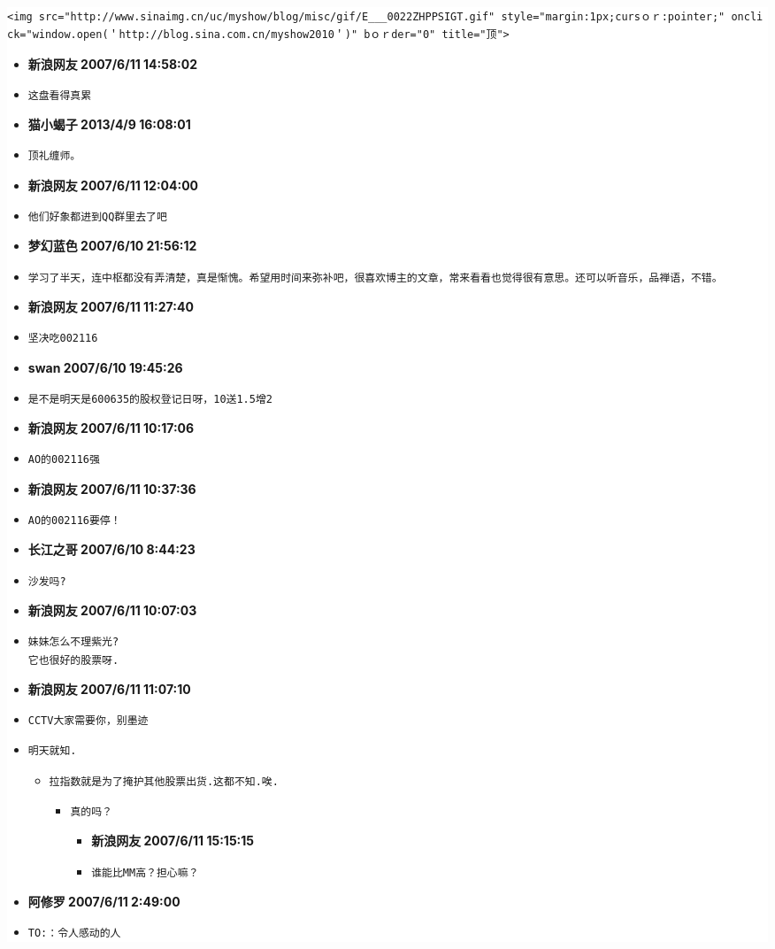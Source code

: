   ```
  <img src="http://www.sinaimg.cn/uc/myshow/blog/misc/gif/E___0022ZHPPSIGT.gif" style="margin:1px;cursｏｒ:pointer;" onclick="window.open(＇http://blog.sina.com.cn/myshow2010＇)" bｏｒder="0" title="顶">
  ```
- **新浪网友 2007/6/11 14:58:02**
- ```
  这盘看得真累
  ```
- **猫小蝎子 2013/4/9 16:08:01**
- ```
  顶礼缠师。
  ```
- **新浪网友 2007/6/11 12:04:00**
- ```
  他们好象都进到QQ群里去了吧
  ```
- **梦幻蓝色 2007/6/10 21:56:12**
- ```
  学习了半天，连中枢都没有弄清楚，真是惭愧。希望用时间来弥补吧，很喜欢博主的文章，常来看看也觉得很有意思。还可以听音乐，品禅语，不错。
  ```
- **新浪网友 2007/6/11 11:27:40**
- ```
  坚决吃002116
  ```
- **swan 2007/6/10 19:45:26**
- ```
  是不是明天是600635的股权登记日呀，10送1.5增2
  ```
- **新浪网友 2007/6/11 10:17:06**
- ```
  AO的002116强
  ```
- **新浪网友 2007/6/11 10:37:36**
- ```
  AO的002116要停！
  ```
- **长江之哥 2007/6/10 8:44:23**
- ```
  沙发吗?
  ```
- **新浪网友 2007/6/11 10:07:03**
- ```
  妹妹怎么不理紫光?
  它也很好的股票呀.
  ```
- **新浪网友 2007/6/11 11:07:10**
- ```
  CCTV大家需要你，别墨迹
  ```
- ```
  明天就知.
  ```
   - ```
     拉指数就是为了掩护其他股票出货.这都不知.唉. 
     ```
      - ```
        真的吗？
        ```
         - **新浪网友 2007/6/11 15:15:15**
         - ```
           谁能比MM高？担心嘛？
           ```
- **阿修罗 2007/6/11 2:49:00**
- ```
  TO:：令人感动的人